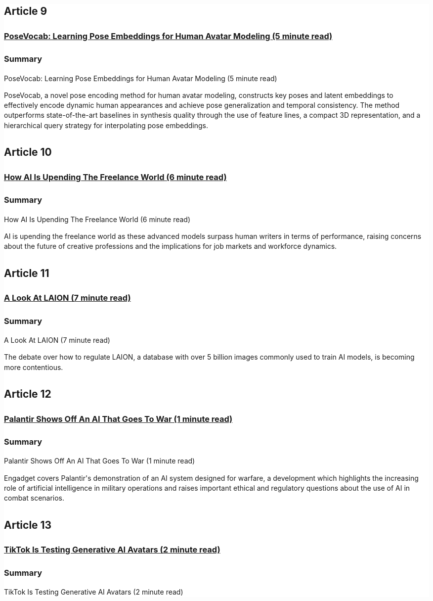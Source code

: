 ## Article 9
### [PoseVocab: Learning Pose Embeddings for Human Avatar Modeling (5 minute read)](https://tldr.tech)
### Summary 
 PoseVocab: Learning Pose Embeddings for Human Avatar Modeling (5 minute read)

PoseVocab, a novel pose encoding method for human avatar modeling, constructs key poses and latent embeddings to effectively encode dynamic human appearances and achieve pose generalization and temporal consistency. The method outperforms state-of-the-art baselines in synthesis quality through the use of feature lines, a compact 3D representation, and a hierarchical query strategy for interpolating pose embeddings.

## Article 10
### [How AI Is Upending The Freelance World (6 minute read)](https://tldr.tech)
### Summary 
 How AI Is Upending The Freelance World (6 minute read)

AI is upending the freelance world as these advanced models surpass human writers in terms of performance, raising concerns about the future of creative professions and the implications for job markets and workforce dynamics.

## Article 11
### [A Look At LAION (7 minute read)](https://tldr.tech)
### Summary 
 A Look At LAION (7 minute read)

The debate over how to regulate LAION, a database with over 5 billion images commonly used to train AI models, is becoming more contentious.

## Article 12
### [Palantir Shows Off An AI That Goes To War (1 minute read)](https://tldr.tech)
### Summary 
 Palantir Shows Off An AI That Goes To War (1 minute read)

Engadget covers Palantir's demonstration of an AI system designed for warfare, a development which highlights the increasing role of artificial intelligence in military operations and raises important ethical and regulatory questions about the use of AI in combat scenarios.</span>

## Article 13
### [TikTok Is Testing Generative AI Avatars (2 minute read)](https://tldr.tech)
### Summary 
 TikTok Is Testing Generative AI Avatars (2 minute read)
